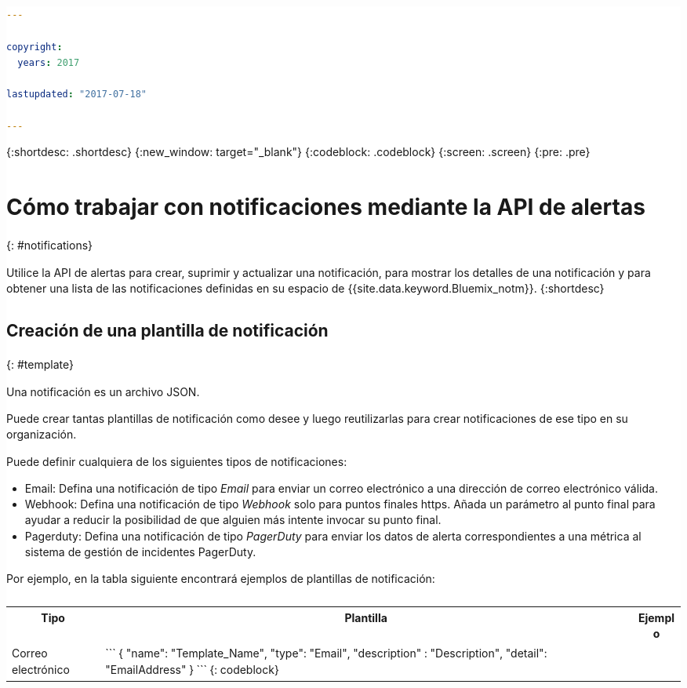 ```yaml
---

copyright:
  years: 2017

lastupdated: "2017-07-18"

---
```


{:shortdesc: .shortdesc}
{:new_window: target="_blank"}
{:codeblock: .codeblock}
{:screen: .screen}
{:pre: .pre}


# Cómo trabajar con notificaciones mediante la API de alertas
{: #notifications}

Utilice la API de alertas para crear, suprimir y actualizar una notificación, para mostrar los detalles de una notificación y para obtener una lista de las notificaciones definidas en su espacio de {{site.data.keyword.Bluemix_notm}}.
{:shortdesc}

## Creación de una plantilla de notificación
{: #template}

Una notificación es un archivo JSON. 

Puede crear tantas plantillas de notificación como desee y luego reutilizarlas para crear notificaciones de ese tipo en su organización. 

Puede definir cualquiera de los siguientes tipos de notificaciones:

* Email: Defina una notificación de tipo *Email* para enviar un correo electrónico a una dirección de correo electrónico válida. 
* Webhook: Defina una notificación de tipo *Webhook* solo para puntos finales https. Añada un parámetro al punto final para ayudar a reducir la posibilidad de que alguien más intente invocar su punto final.
* Pagerduty: Defina una notificación de tipo *PagerDuty* para enviar los datos de alerta correspondientes a una métrica al sistema de gestión de incidentes PagerDuty. 

Por ejemplo, en la tabla siguiente encontrará ejemplos de plantillas de notificación:

<table>
  <caption></caption>
  <tr>
    <th>Tipo</th>
	<th>Plantilla</th>
	<th>Ejemplo</th>
  </tr>
  <tr>
    <td>Correo electrónico</td>
	<td>
	```
	{
	"name": "Template_Name",
	"type": "Email",
	"description" : "Description",
	"detail": "EmailAddress"
	}
	```
	{: codeblock}